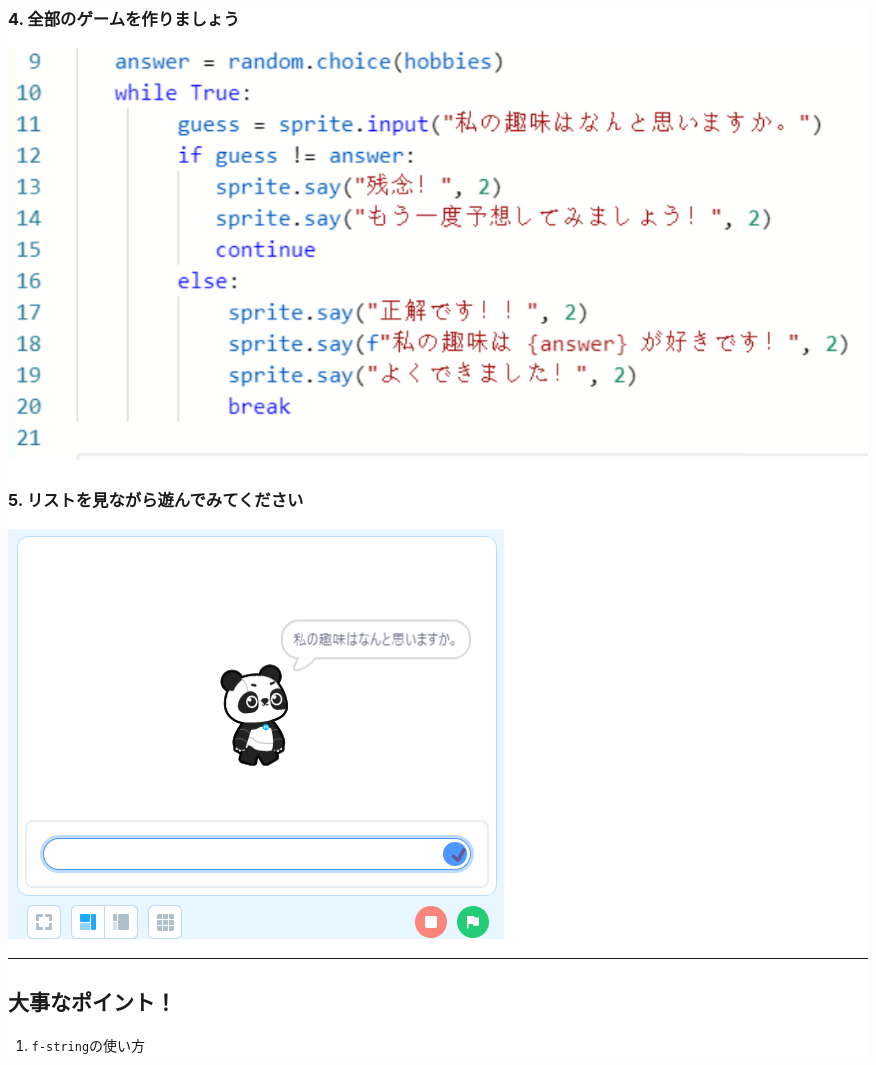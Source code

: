 ### 4. 全部のゲームを作りましょう
![Alt text](image-29.png)

### 5. リストを見ながら遊んでみてください
![Alt text](image-30.png)

---

## 大事なポイント！
1. `f-string`の使い方
